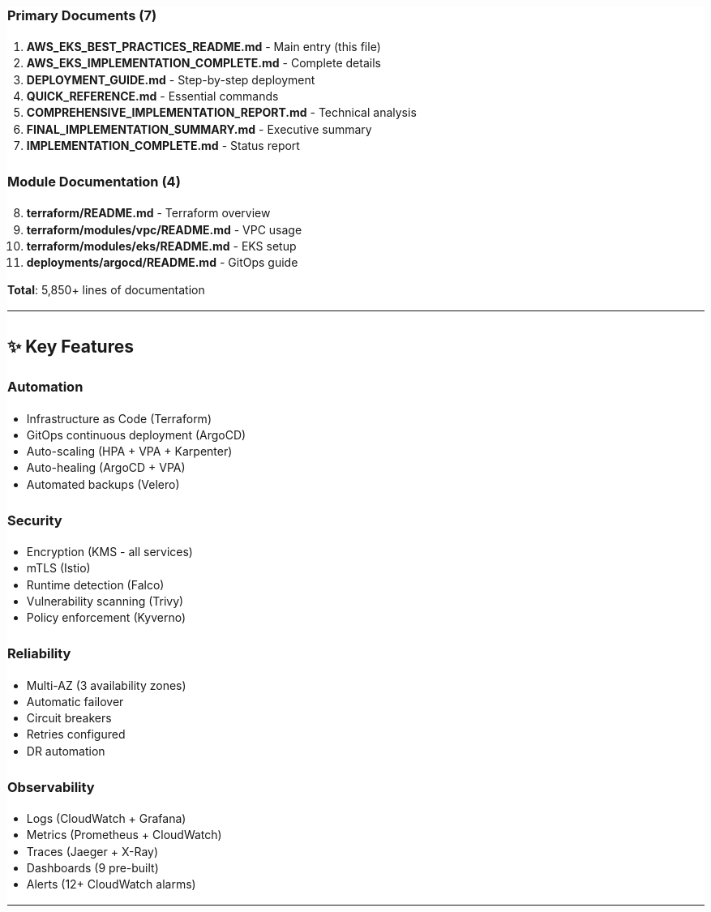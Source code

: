 ### Primary Documents (7)

1. **AWS_EKS_BEST_PRACTICES_README.md** - Main entry (this file)
2. **AWS_EKS_IMPLEMENTATION_COMPLETE.md** - Complete details
3. **DEPLOYMENT_GUIDE.md** - Step-by-step deployment
4. **QUICK_REFERENCE.md** - Essential commands
5. **COMPREHENSIVE_IMPLEMENTATION_REPORT.md** - Technical analysis
6. **FINAL_IMPLEMENTATION_SUMMARY.md** - Executive summary
7. **IMPLEMENTATION_COMPLETE.md** - Status report

### Module Documentation (4)

8. **terraform/README.md** - Terraform overview
9. **terraform/modules/vpc/README.md** - VPC usage
10. **terraform/modules/eks/README.md** - EKS setup
11. **deployments/argocd/README.md** - GitOps guide

**Total**: 5,850+ lines of documentation

---

## ✨ Key Features

### Automation
- Infrastructure as Code (Terraform)
- GitOps continuous deployment (ArgoCD)
- Auto-scaling (HPA + VPA + Karpenter)
- Auto-healing (ArgoCD + VPA)
- Automated backups (Velero)

### Security
- Encryption (KMS - all services)
- mTLS (Istio)
- Runtime detection (Falco)
- Vulnerability scanning (Trivy)
- Policy enforcement (Kyverno)

### Reliability
- Multi-AZ (3 availability zones)
- Automatic failover
- Circuit breakers
- Retries configured
- DR automation

### Observability
- Logs (CloudWatch + Grafana)
- Metrics (Prometheus + CloudWatch)
- Traces (Jaeger + X-Ray)
- Dashboards (9 pre-built)
- Alerts (12+ CloudWatch alarms)

---